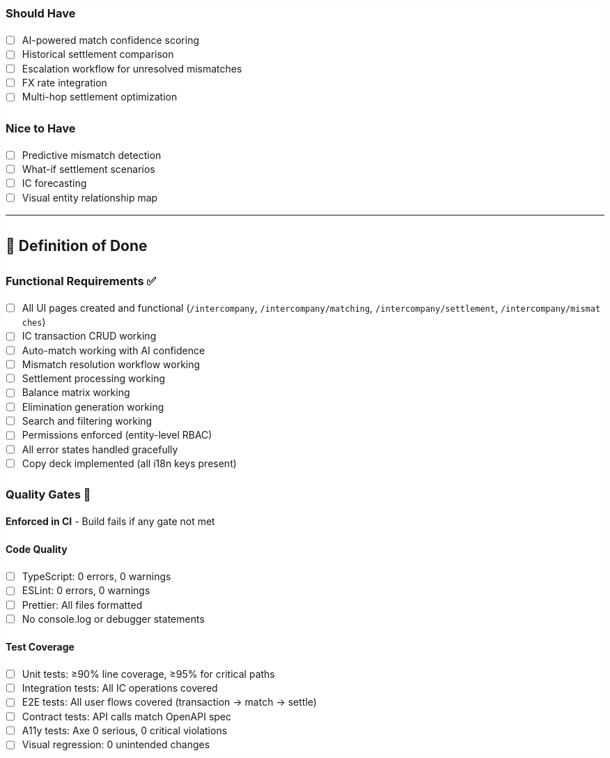 ### Should Have

- [ ] AI-powered match confidence scoring
- [ ] Historical settlement comparison
- [ ] Escalation workflow for unresolved mismatches
- [ ] FX rate integration
- [ ] Multi-hop settlement optimization

### Nice to Have

- [ ] Predictive mismatch detection
- [ ] What-if settlement scenarios
- [ ] IC forecasting
- [ ] Visual entity relationship map

---

## 🎉 Definition of Done

### Functional Requirements ✅

- [ ] All UI pages created and functional (`/intercompany`, `/intercompany/matching`, `/intercompany/settlement`, `/intercompany/mismatches`)
- [ ] IC transaction CRUD working
- [ ] Auto-match working with AI confidence
- [ ] Mismatch resolution workflow working
- [ ] Settlement processing working
- [ ] Balance matrix working
- [ ] Elimination generation working
- [ ] Search and filtering working
- [ ] Permissions enforced (entity-level RBAC)
- [ ] All error states handled gracefully
- [ ] Copy deck implemented (all i18n keys present)

### Quality Gates 🎯

**Enforced in CI** - Build fails if any gate not met

#### Code Quality

- [ ] TypeScript: 0 errors, 0 warnings
- [ ] ESLint: 0 errors, 0 warnings
- [ ] Prettier: All files formatted
- [ ] No console.log or debugger statements

#### Test Coverage

- [ ] Unit tests: ≥90% line coverage, ≥95% for critical paths
- [ ] Integration tests: All IC operations covered
- [ ] E2E tests: All user flows covered (transaction → match → settle)
- [ ] Contract tests: API calls match OpenAPI spec
- [ ] A11y tests: Axe 0 serious, 0 critical violations
- [ ] Visual regression: 0 unintended changes
